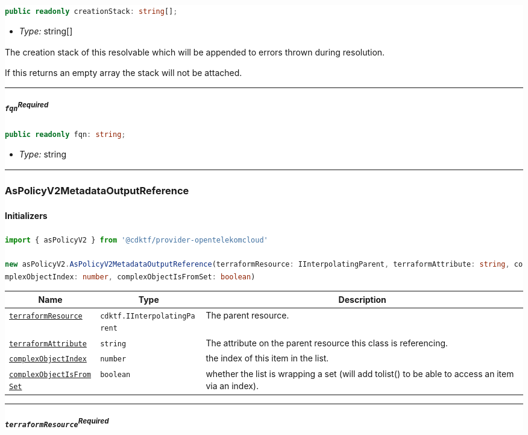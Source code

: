 ```typescript
public readonly creationStack: string[];
```

- *Type:* string[]

The creation stack of this resolvable which will be appended to errors thrown during resolution.

If this returns an empty array the stack will not be attached.

---

##### `fqn`<sup>Required</sup> <a name="fqn" id="@cdktf/provider-opentelekomcloud.asPolicyV2.AsPolicyV2MetadataList.property.fqn"></a>

```typescript
public readonly fqn: string;
```

- *Type:* string

---


### AsPolicyV2MetadataOutputReference <a name="AsPolicyV2MetadataOutputReference" id="@cdktf/provider-opentelekomcloud.asPolicyV2.AsPolicyV2MetadataOutputReference"></a>

#### Initializers <a name="Initializers" id="@cdktf/provider-opentelekomcloud.asPolicyV2.AsPolicyV2MetadataOutputReference.Initializer"></a>

```typescript
import { asPolicyV2 } from '@cdktf/provider-opentelekomcloud'

new asPolicyV2.AsPolicyV2MetadataOutputReference(terraformResource: IInterpolatingParent, terraformAttribute: string, complexObjectIndex: number, complexObjectIsFromSet: boolean)
```

| **Name** | **Type** | **Description** |
| --- | --- | --- |
| <code><a href="#@cdktf/provider-opentelekomcloud.asPolicyV2.AsPolicyV2MetadataOutputReference.Initializer.parameter.terraformResource">terraformResource</a></code> | <code>cdktf.IInterpolatingParent</code> | The parent resource. |
| <code><a href="#@cdktf/provider-opentelekomcloud.asPolicyV2.AsPolicyV2MetadataOutputReference.Initializer.parameter.terraformAttribute">terraformAttribute</a></code> | <code>string</code> | The attribute on the parent resource this class is referencing. |
| <code><a href="#@cdktf/provider-opentelekomcloud.asPolicyV2.AsPolicyV2MetadataOutputReference.Initializer.parameter.complexObjectIndex">complexObjectIndex</a></code> | <code>number</code> | the index of this item in the list. |
| <code><a href="#@cdktf/provider-opentelekomcloud.asPolicyV2.AsPolicyV2MetadataOutputReference.Initializer.parameter.complexObjectIsFromSet">complexObjectIsFromSet</a></code> | <code>boolean</code> | whether the list is wrapping a set (will add tolist() to be able to access an item via an index). |

---

##### `terraformResource`<sup>Required</sup> <a name="terraformResource" id="@cdktf/provider-opentelekomcloud.asPolicyV2.AsPolicyV2MetadataOutputReference.Initializer.parameter.terraformResource"></a>
